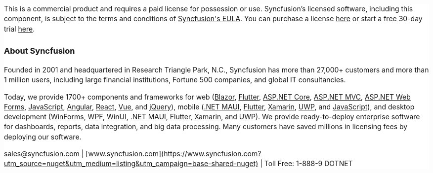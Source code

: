 This is a commercial product and requires a paid license for possession or use. Syncfusion’s licensed software, including this component, is subject to the terms and conditions of [Syncfusion's EULA](https://www.syncfusion.com/eula/es/?utm_source=nuget&utm_medium=listing&utm_campaign=base-shared-nuget). You can purchase a license [here](https://www.syncfusion.com/sales/products?utm_source=nuget&utm_medium=listing&utm_campaign=base-shared-nuget) or start a free 30-day trial [here](https://www.syncfusion.com/account/manage-trials/start-trials?utm_source=nuget&utm_medium=listing&utm_campaign=base-shared-nuget).

### About Syncfusion

Founded in 2001 and headquartered in Research Triangle Park, N.C., Syncfusion has more than 27,000+ customers and more than 1 million users, including large financial institutions, Fortune 500 companies, and global IT consultancies.
 
Today, we provide 1700+ components and frameworks for web ([Blazor](https://www.syncfusion.com/blazor-components?utm_source=nuget&utm_medium=listing&utm_campaign=base-shared-nuget), [Flutter](https://www.syncfusion.com/flutter-widgets?utm_source=nuget&utm_medium=listing&utm_campaign=base-shared-nuget), [ASP.NET Core](https://www.syncfusion.com/aspnet-core-ui-controls?utm_source=nuget&utm_medium=listing&utm_campaign=base-shared-nuget), [ASP.NET MVC](https://www.syncfusion.com/aspnet-mvc-ui-controls?utm_source=nuget&utm_medium=listing&utm_campaign=base-shared-nuget), [ASP.NET Web Forms](https://www.syncfusion.com/jquery/aspnet-webforms-ui-controls?utm_source=nuget&utm_medium=listing&utm_campaign=base-shared-nuget), [JavaScript](https://www.syncfusion.com/javascript-ui-controls?utm_source=nuget&utm_medium=listing&utm_campaign=base-shared-nuget), [Angular](https://www.syncfusion.com/angular-ui-components?utm_source=nuget&utm_medium=listing&utm_campaign=base-shared-nuget), [React](https://www.syncfusion.com/react-ui-components?utm_source=nuget&utm_medium=listing&utm_campaign=base-shared-nuget), [Vue](https://www.syncfusion.com/vue-ui-components?utm_source=nuget&utm_medium=listing&utm_campaign=base-shared-nuget), and [jQuery](https://www.syncfusion.com/jquery-ui-widgets?utm_source=nuget&utm_medium=listing&utm_campaign=base-shared-nuget)), mobile ([.NET MAUI](https://www.syncfusion.com/maui-controls?utm_source=nuget&utm_medium=listing&utm_campaign=base-shared-nuget), [Flutter](https://www.syncfusion.com/flutter-widgets?utm_source=nuget&utm_medium=listing&utm_campaign=base-shared-nuget), [Xamarin](https://www.syncfusion.com/xamarin-ui-controls?utm_source=nuget&utm_medium=listing&utm_campaign=base-shared-nuget), [UWP](https://www.syncfusion.com/uwp-ui-controls?utm_source=nuget&utm_medium=listing&utm_campaign=base-shared-nuget), and [JavaScript](https://www.syncfusion.com/javascript-ui-controls?utm_source=nuget&utm_medium=listing&utm_campaign=base-shared-nuget)), and desktop development ([WinForms](https://www.syncfusion.com/winforms-ui-controls?utm_source=nuget&utm_medium=listing&utm_campaign=base-shared-nuget), [WPF](https://www.syncfusion.com/wpf-controls?utm_source=nuget&utm_medium=listing&utm_campaign=base-shared-nuget), [WinUI](https://www.syncfusion.com/winui-controls?utm_source=nuget&utm_medium=listing&utm_campaign=base-shared-nuget), [.NET MAUI](https://www.syncfusion.com/maui-controls?utm_source=nuget&utm_medium=listing&utm_campaign=base-shared-nuget), [Flutter](https://www.syncfusion.com/flutter-widgets?utm_source=nuget&utm_medium=listing&utm_campaign=base-shared-nuget), [Xamarin](https://www.syncfusion.com/xamarin-ui-controls?utm_source=nuget&utm_medium=listing&utm_campaign=base-shared-nuget), and [UWP](https://www.syncfusion.com/uwp-ui-controls?utm_source=nuget&utm_medium=listing&utm_campaign=base-shared-nuget)). We provide ready-to-deploy enterprise software for dashboards, reports, data integration, and big data processing. Many customers have saved millions in licensing fees by deploying our software.

[sales@syncfusion.com](mailto:sales@syncfusion.com?Subject=Syncfusion%20WinForms%20Shared%20-%20NuGet) | [www.syncfusion.com](https://www.syncfusion.com?utm_source=nuget&utm_medium=listing&utm_campaign=base-shared-nuget) | Toll Free: 1-888-9 DOTNET
